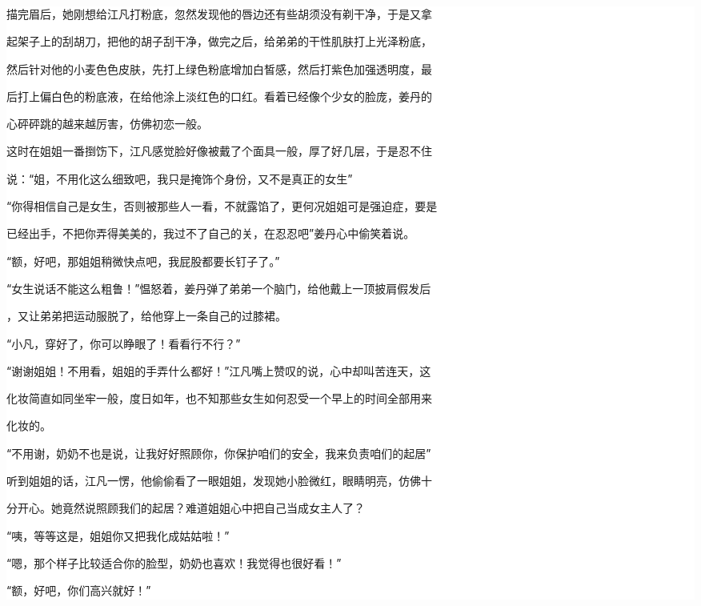 描完眉后，她刚想给江凡打粉底，忽然发现他的唇边还有些胡须没有剃干净，于是又拿

起架子上的刮胡刀，把他的胡子刮干净，做完之后，给弟弟的干性肌肤打上光泽粉底，

然后针对他的小麦色色皮肤，先打上绿色粉底增加白皙感，然后打紫色加强透明度，最

后打上偏白色的粉底液，在给他涂上淡红色的口红。看着已经像个少女的脸庞，姜丹的

心砰砰跳的越来越厉害，仿佛初恋一般。

这时在姐姐一番捯饬下，江凡感觉脸好像被戴了个面具一般，厚了好几层，于是忍不住

说：“姐，不用化这么细致吧，我只是掩饰个身份，又不是真正的女生”

“你得相信自己是女生，否则被那些人一看，不就露馅了，更何况姐姐可是强迫症，要是

已经出手，不把你弄得美美的，我过不了自己的关，在忍忍吧”姜丹心中偷笑着说。

“额，好吧，那姐姐稍微快点吧，我屁股都要长钉子了。”

“女生说话不能这么粗鲁！”愠怒着，姜丹弹了弟弟一个脑门，给他戴上一顶披肩假发后

，又让弟弟把运动服脱了，给他穿上一条自己的过膝裙。

“小凡，穿好了，你可以睁眼了！看看行不行？”

“谢谢姐姐！不用看，姐姐的手弄什么都好！”江凡嘴上赞叹的说，心中却叫苦连天，这

化妆简直如同坐牢一般，度日如年，也不知那些女生如何忍受一个早上的时间全部用来

化妆的。

“不用谢，奶奶不也是说，让我好好照顾你，你保护咱们的安全，我来负责咱们的起居”

听到姐姐的话，江凡一愣，他偷偷看了一眼姐姐，发现她小脸微红，眼睛明亮，仿佛十

分开心。她竟然说照顾我们的起居？难道姐姐心中把自己当成女主人了？

“咦，等等这是，姐姐你又把我化成姑姑啦！”

“嗯，那个样子比较适合你的脸型，奶奶也喜欢！我觉得也很好看！”

“额，好吧，你们高兴就好！”


